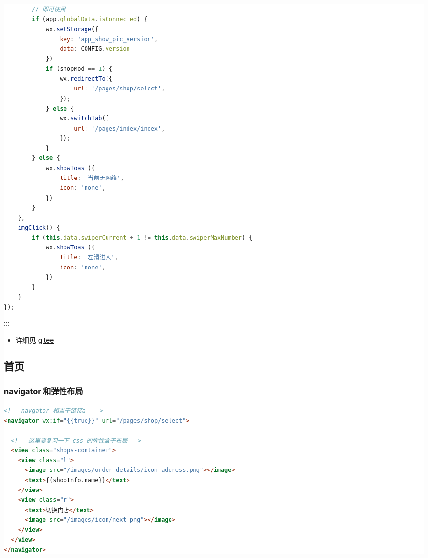 ```js
        // 即可使用
        if (app.globalData.isConnected) {
            wx.setStorage({
                key: 'app_show_pic_version',
                data: CONFIG.version
            })
            if (shopMod == 1) {
                wx.redirectTo({
                    url: '/pages/shop/select',
                });
            } else {
                wx.switchTab({
                    url: '/pages/index/index',
                });
            }
        } else {
            wx.showToast({
                title: '当前无网络',
                icon: 'none',
            })
        }
    },
    imgClick() {
        if (this.data.swiperCurrent + 1 != this.data.swiperMaxNumber) {
            wx.showToast({
                title: '左滑进入',
                icon: 'none',
            })
        }
    }
});
```
:::

- 详细见 [gitee](https://gitee.com/willwong/miniapp/tree/master/01%20apifm-wxapi)


## 首页 

### navigator 和弹性布局

```html
<!-- navgator 相当于链接a  -->
<navigator wx:if="{{true}}" url="/pages/shop/select">

  <!-- 这里要复习一下 css 的弹性盒子布局 -->
  <view class="shops-container">
    <view class="l">
      <image src="/images/order-details/icon-address.png"></image>
      <text>{{shopInfo.name}}</text>
    </view>
    <view class="r">
      <text>切换门店</text>
      <image src="/images/icon/next.png"></image>
    </view>
  </view>
</navigator>
```

